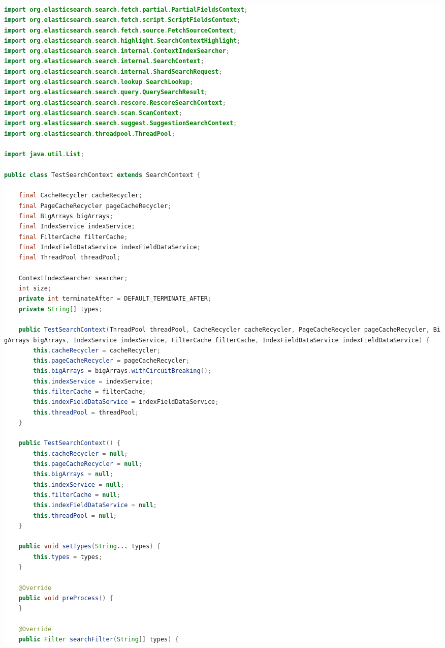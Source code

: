 ```java
import org.elasticsearch.search.fetch.partial.PartialFieldsContext;
import org.elasticsearch.search.fetch.script.ScriptFieldsContext;
import org.elasticsearch.search.fetch.source.FetchSourceContext;
import org.elasticsearch.search.highlight.SearchContextHighlight;
import org.elasticsearch.search.internal.ContextIndexSearcher;
import org.elasticsearch.search.internal.SearchContext;
import org.elasticsearch.search.internal.ShardSearchRequest;
import org.elasticsearch.search.lookup.SearchLookup;
import org.elasticsearch.search.query.QuerySearchResult;
import org.elasticsearch.search.rescore.RescoreSearchContext;
import org.elasticsearch.search.scan.ScanContext;
import org.elasticsearch.search.suggest.SuggestionSearchContext;
import org.elasticsearch.threadpool.ThreadPool;

import java.util.List;

public class TestSearchContext extends SearchContext {

    final CacheRecycler cacheRecycler;
    final PageCacheRecycler pageCacheRecycler;
    final BigArrays bigArrays;
    final IndexService indexService;
    final FilterCache filterCache;
    final IndexFieldDataService indexFieldDataService;
    final ThreadPool threadPool;

    ContextIndexSearcher searcher;
    int size;
    private int terminateAfter = DEFAULT_TERMINATE_AFTER;
    private String[] types;

    public TestSearchContext(ThreadPool threadPool, CacheRecycler cacheRecycler, PageCacheRecycler pageCacheRecycler, BigArrays bigArrays, IndexService indexService, FilterCache filterCache, IndexFieldDataService indexFieldDataService) {
        this.cacheRecycler = cacheRecycler;
        this.pageCacheRecycler = pageCacheRecycler;
        this.bigArrays = bigArrays.withCircuitBreaking();
        this.indexService = indexService;
        this.filterCache = filterCache;
        this.indexFieldDataService = indexFieldDataService;
        this.threadPool = threadPool;
    }

    public TestSearchContext() {
        this.cacheRecycler = null;
        this.pageCacheRecycler = null;
        this.bigArrays = null;
        this.indexService = null;
        this.filterCache = null;
        this.indexFieldDataService = null;
        this.threadPool = null;
    }

    public void setTypes(String... types) {
        this.types = types;
    }

    @Override
    public void preProcess() {
    }

    @Override
    public Filter searchFilter(String[] types) {
```